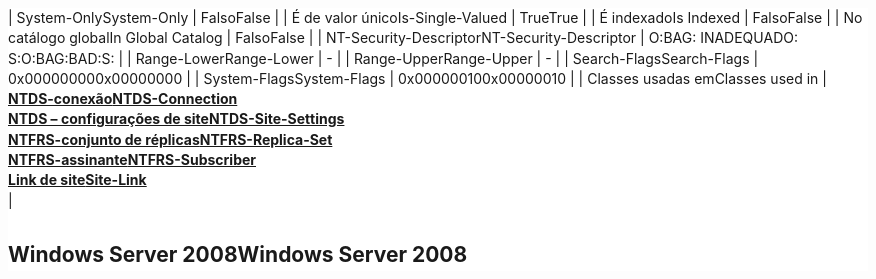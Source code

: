| <span data-ttu-id="2c5fd-216">System-Only</span><span class="sxs-lookup"><span data-stu-id="2c5fd-216">System-Only</span></span>            | <span data-ttu-id="2c5fd-217">Falso</span><span class="sxs-lookup"><span data-stu-id="2c5fd-217">False</span></span>                                                                                                                                                                                                                                                                            |
| <span data-ttu-id="2c5fd-218">É de valor único</span><span class="sxs-lookup"><span data-stu-id="2c5fd-218">Is-Single-Valued</span></span>       | <span data-ttu-id="2c5fd-219">True</span><span class="sxs-lookup"><span data-stu-id="2c5fd-219">True</span></span>                                                                                                                                                                                                                                                                             |
| <span data-ttu-id="2c5fd-220">É indexado</span><span class="sxs-lookup"><span data-stu-id="2c5fd-220">Is Indexed</span></span>             | <span data-ttu-id="2c5fd-221">Falso</span><span class="sxs-lookup"><span data-stu-id="2c5fd-221">False</span></span>                                                                                                                                                                                                                                                                            |
| <span data-ttu-id="2c5fd-222">No catálogo global</span><span class="sxs-lookup"><span data-stu-id="2c5fd-222">In Global Catalog</span></span>      | <span data-ttu-id="2c5fd-223">Falso</span><span class="sxs-lookup"><span data-stu-id="2c5fd-223">False</span></span>                                                                                                                                                                                                                                                                            |
| <span data-ttu-id="2c5fd-224">NT-Security-Descriptor</span><span class="sxs-lookup"><span data-stu-id="2c5fd-224">NT-Security-Descriptor</span></span> | <span data-ttu-id="2c5fd-225">O:BAG: INADEQUADO: S:</span><span class="sxs-lookup"><span data-stu-id="2c5fd-225">O:BAG:BAD:S:</span></span>                                                                                                                                                                                                                                                                     |
| <span data-ttu-id="2c5fd-226">Range-Lower</span><span class="sxs-lookup"><span data-stu-id="2c5fd-226">Range-Lower</span></span>            | \-                                                                                                                                                                                                                                                                               |
| <span data-ttu-id="2c5fd-227">Range-Upper</span><span class="sxs-lookup"><span data-stu-id="2c5fd-227">Range-Upper</span></span>            | \-                                                                                                                                                                                                                                                                               |
| <span data-ttu-id="2c5fd-228">Search-Flags</span><span class="sxs-lookup"><span data-stu-id="2c5fd-228">Search-Flags</span></span>           | <span data-ttu-id="2c5fd-229">0x00000000</span><span class="sxs-lookup"><span data-stu-id="2c5fd-229">0x00000000</span></span>                                                                                                                                                                                                                                                                       |
| <span data-ttu-id="2c5fd-230">System-Flags</span><span class="sxs-lookup"><span data-stu-id="2c5fd-230">System-Flags</span></span>           | <span data-ttu-id="2c5fd-231">0x00000010</span><span class="sxs-lookup"><span data-stu-id="2c5fd-231">0x00000010</span></span>                                                                                                                                                                                                                                                                       |
| <span data-ttu-id="2c5fd-232">Classes usadas em</span><span class="sxs-lookup"><span data-stu-id="2c5fd-232">Classes used in</span></span>        | [<span data-ttu-id="2c5fd-233">**NTDS-conexão**</span><span class="sxs-lookup"><span data-stu-id="2c5fd-233">**NTDS-Connection**</span></span>](c-ntdsconnection.md)<br/> [<span data-ttu-id="2c5fd-234">**NTDS – configurações de site**</span><span class="sxs-lookup"><span data-stu-id="2c5fd-234">**NTDS-Site-Settings**</span></span>](c-ntdssitesettings.md)<br/> [<span data-ttu-id="2c5fd-235">**NTFRS-conjunto de réplicas**</span><span class="sxs-lookup"><span data-stu-id="2c5fd-235">**NTFRS-Replica-Set**</span></span>](c-ntfrsreplicaset.md)<br/> [<span data-ttu-id="2c5fd-236">**NTFRS-assinante**</span><span class="sxs-lookup"><span data-stu-id="2c5fd-236">**NTFRS-Subscriber**</span></span>](c-ntfrssubscriber.md)<br/> [<span data-ttu-id="2c5fd-237">**Link de site**</span><span class="sxs-lookup"><span data-stu-id="2c5fd-237">**Site-Link**</span></span>](c-sitelink.md)<br/> |



## <a name="windows-server-2008"></a><span data-ttu-id="2c5fd-238">Windows Server 2008</span><span class="sxs-lookup"><span data-stu-id="2c5fd-238">Windows Server 2008</span></span>


